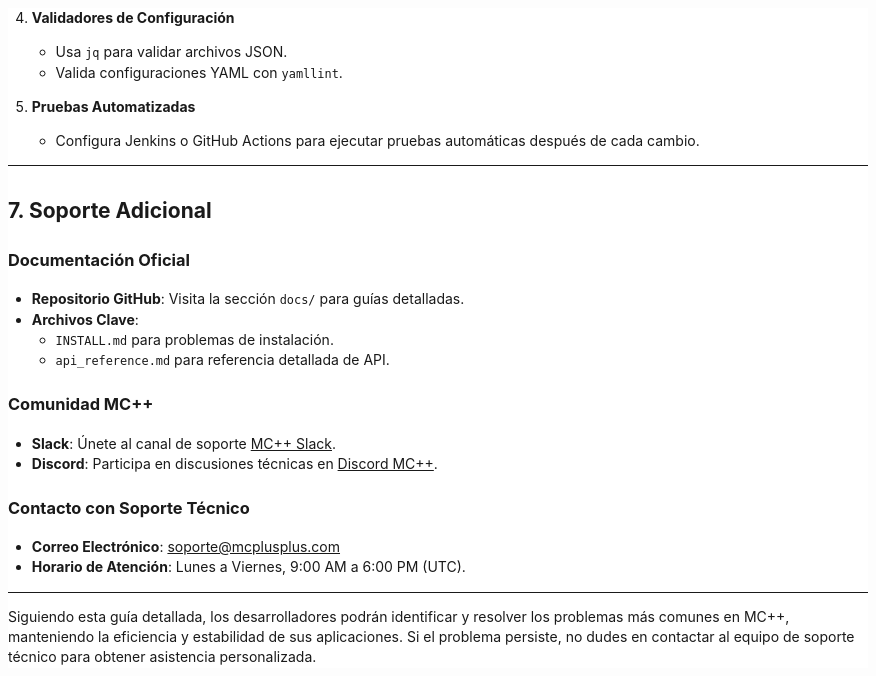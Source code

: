 4. **Validadores de Configuración**
   - Usa `jq` para validar archivos JSON.
   - Valida configuraciones YAML con `yamllint`.

5. **Pruebas Automatizadas**
   - Configura Jenkins o GitHub Actions para ejecutar pruebas automáticas después de cada cambio.

---

## 7. Soporte Adicional

### Documentación Oficial
- **Repositorio GitHub**: Visita la sección `docs/` para guías detalladas.
- **Archivos Clave**:
  - `INSTALL.md` para problemas de instalación.
  - `api_reference.md` para referencia detallada de API.

### Comunidad MC++
- **Slack**: Únete al canal de soporte [MC++ Slack](https://slack.mcplusplus.com).
- **Discord**: Participa en discusiones técnicas en [Discord MC++](https://discord.gg/mcplusplus).

### Contacto con Soporte Técnico
- **Correo Electrónico**: soporte@mcplusplus.com
- **Horario de Atención**: Lunes a Viernes, 9:00 AM a 6:00 PM (UTC).

---

Siguiendo esta guía detallada, los desarrolladores podrán identificar y resolver los problemas más comunes en MC++, manteniendo la eficiencia y estabilidad de sus aplicaciones. Si el problema persiste, no dudes en contactar al equipo de soporte técnico para obtener asistencia personalizada.

